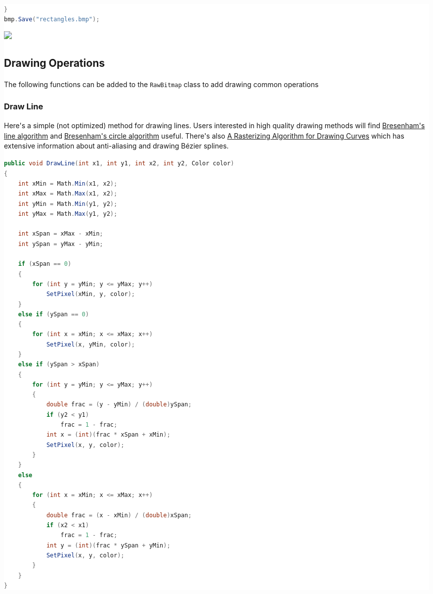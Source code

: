 ```cs
}
bmp.Save("rectangles.bmp");
```

![](https://swharden.com/static/2022/11/04/SkiaSharp-rectangles.jpg)

## Drawing Operations

The following functions can be added to the `RawBitmap` class to add drawing common operations

### Draw Line

Here's a simple (not optimized) method for drawing lines. Users interested in high quality drawing methods will find [Bresenham's line algorithm](https://en.wikipedia.org/wiki/Bresenham%27s_line_algorithm) and [Bresenham's circle algorithm](https://www.geeksforgeeks.org/bresenhams-circle-drawing-algorithm/) useful. There's also [A Rasterizing Algorithm for Drawing Curves](http://members.chello.at/~easyfilter/Bresenham.pdf) which has extensive information about anti-aliasing and drawing Bézier splines.

```cs
public void DrawLine(int x1, int y1, int x2, int y2, Color color)
{
    int xMin = Math.Min(x1, x2);
    int xMax = Math.Max(x1, x2);
    int yMin = Math.Min(y1, y2);
    int yMax = Math.Max(y1, y2);

    int xSpan = xMax - xMin;
    int ySpan = yMax - yMin;

    if (xSpan == 0)
    {
        for (int y = yMin; y <= yMax; y++)
            SetPixel(xMin, y, color);
    }
    else if (ySpan == 0)
    {
        for (int x = xMin; x <= xMax; x++)
            SetPixel(x, yMin, color);
    }
    else if (ySpan > xSpan)
    {
        for (int y = yMin; y <= yMax; y++)
        {
            double frac = (y - yMin) / (double)ySpan;
            if (y2 < y1)
                frac = 1 - frac;
            int x = (int)(frac * xSpan + xMin);
            SetPixel(x, y, color);
        }
    }
    else
    {
        for (int x = xMin; x <= xMax; x++)
        {
            double frac = (x - xMin) / (double)xSpan;
            if (x2 < x1)
                frac = 1 - frac;
            int y = (int)(frac * ySpan + yMin);
            SetPixel(x, y, color);
        }
    }
}
```